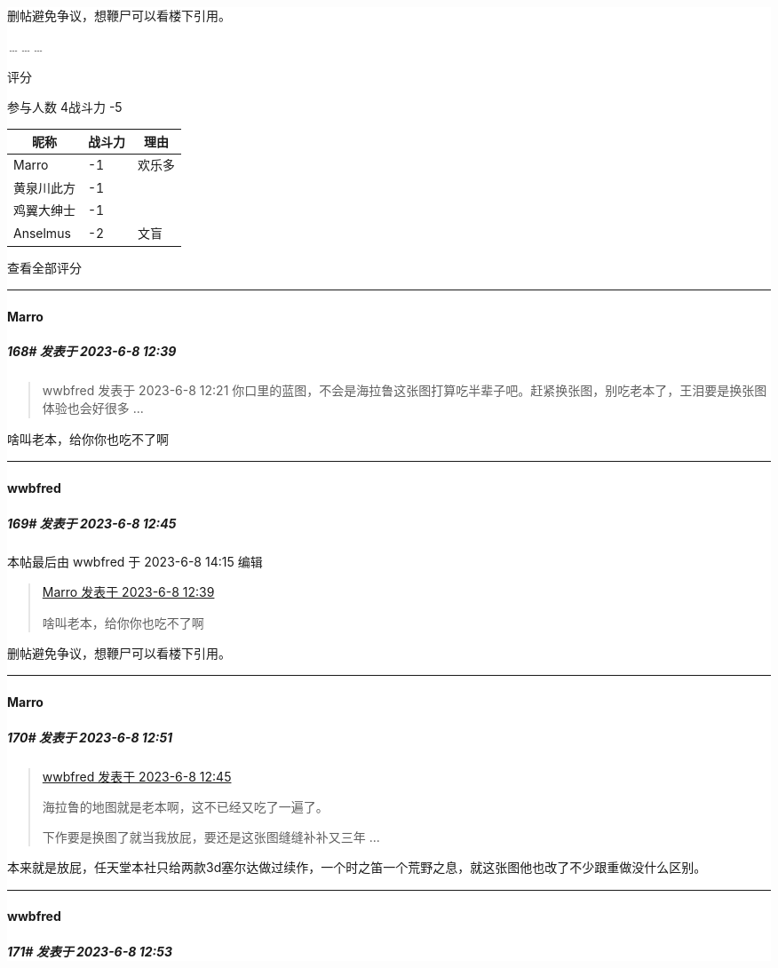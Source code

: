 删帖避免争议，想鞭尸可以看楼下引用。

﹍﹍﹍

评分

 参与人数 4战斗力 -5

|昵称|战斗力|理由|
|----|---|---|
| Marro|-1|欢乐多|
| 黄泉川此方|-1||
| 鸡翼大绅士|-1||
| Anselmus|-2|文盲|

查看全部评分

*****

####  Marro  
##### 168#       发表于 2023-6-8 12:39

<blockquote>wwbfred 发表于 2023-6-8 12:21
你口里的蓝图，不会是海拉鲁这张图打算吃半辈子吧。赶紧换张图，别吃老本了，王泪要是换张图体验也会好很多 ...</blockquote>
啥叫老本，给你你也吃不了啊

*****

####  wwbfred  
##### 169#       发表于 2023-6-8 12:45

 本帖最后由 wwbfred 于 2023-6-8 14:15 编辑 
<blockquote><a href="httphttps://bbs.saraba1st.com/2b/forum.php?mod=redirect&amp;goto=findpost&amp;pid=61183653&amp;ptid=2134377" target="_blank">Marro 发表于 2023-6-8 12:39</a>

啥叫老本，给你你也吃不了啊</blockquote>
删帖避免争议，想鞭尸可以看楼下引用。

*****

####  Marro  
##### 170#       发表于 2023-6-8 12:51

<blockquote><a href="httphttps://bbs.saraba1st.com/2b/forum.php?mod=redirect&amp;goto=findpost&amp;pid=61183737&amp;ptid=2134377" target="_blank">wwbfred 发表于 2023-6-8 12:45</a>

海拉鲁的地图就是老本啊，这不已经又吃了一遍了。

下作要是换图了就当我放屁，要还是这张图缝缝补补又三年 ...</blockquote>
本来就是放屁，任天堂本社只给两款3d塞尔达做过续作，一个时之笛一个荒野之息，就这张图他也改了不少跟重做没什么区别。

*****

####  wwbfred  
##### 171#       发表于 2023-6-8 12:53

